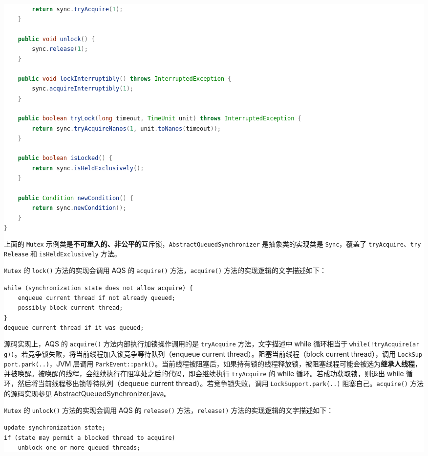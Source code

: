 ``` java
        return sync.tryAcquire(1);
    }

    public void unlock() {
        sync.release(1);
    }

    public void lockInterruptibly() throws InterruptedException {
        sync.acquireInterruptibly(1);
    }

    public boolean tryLock(long timeout, TimeUnit unit) throws InterruptedException {
        return sync.tryAcquireNanos(1, unit.toNanos(timeout));
    }
    
    public boolean isLocked() {
        return sync.isHeldExclusively();
    }
    
    public Condition newCondition() {
        return sync.newCondition();
    }
}
```

上面的 `Mutex` 示例类是**不可重入的、非公平的**互斥锁，`AbstractQueuedSynchronizer` 是抽象类的实现类是 `Sync`，覆盖了 `tryAcquire`、`tryRelease` 和 `isHeldExclusively` 方法。

`Mutex` 的 `lock()` 方法的实现会调用 AQS 的 `acquire()` 方法，`acquire()` 方法的实现逻辑的文字描述如下：

``` text
while (synchronization state does not allow acquire) {
    enqueue current thread if not already queued;
    possibly block current thread;
}
dequeue current thread if it was queued;
```

源码实现上，AQS 的 `acquire()` 方法内部执行加锁操作调用的是 `tryAcquire` 方法，文字描述中 while 循环相当于 `while(!tryAcquire(arg))`。若竞争锁失败，将当前线程加入锁竞争等待队列（enqueue current thread）。阻塞当前线程（block current thread），调用 `LockSupport.park(..)`，JVM 层调用 `ParkEvent::park()`。当前线程被阻塞后，如果持有锁的线程释放锁，被阻塞线程可能会被选为**继承人线程**，并被唤醒。被唤醒的线程，会继续执行在阻塞处之后的代码，即会继续执行 `tryAcquire` 的 while 循环。若成功获取锁，则退出 while 循环，然后将当前线程移出锁等待队列（dequeue current thread）。若竞争锁失败，调用 `LockSupport.park(..)` 阻塞自己。`acquire()` 方法的源码实现参见 [AbstractQueuedSynchronizer.java](https://github.com/openjdk/jdk/blob/jdk8-b120/jdk/src/share/classes/java/util/concurrent/locks/AbstractQueuedSynchronizer.java#L1197)。

`Mutex` 的 `unlock()` 方法的实现会调用 AQS 的 `release()` 方法，`release()` 方法的实现逻辑的文字描述如下：

``` text
update synchronization state;
if (state may permit a blocked thread to acquire)
    unblock one or more queued threads;
```

